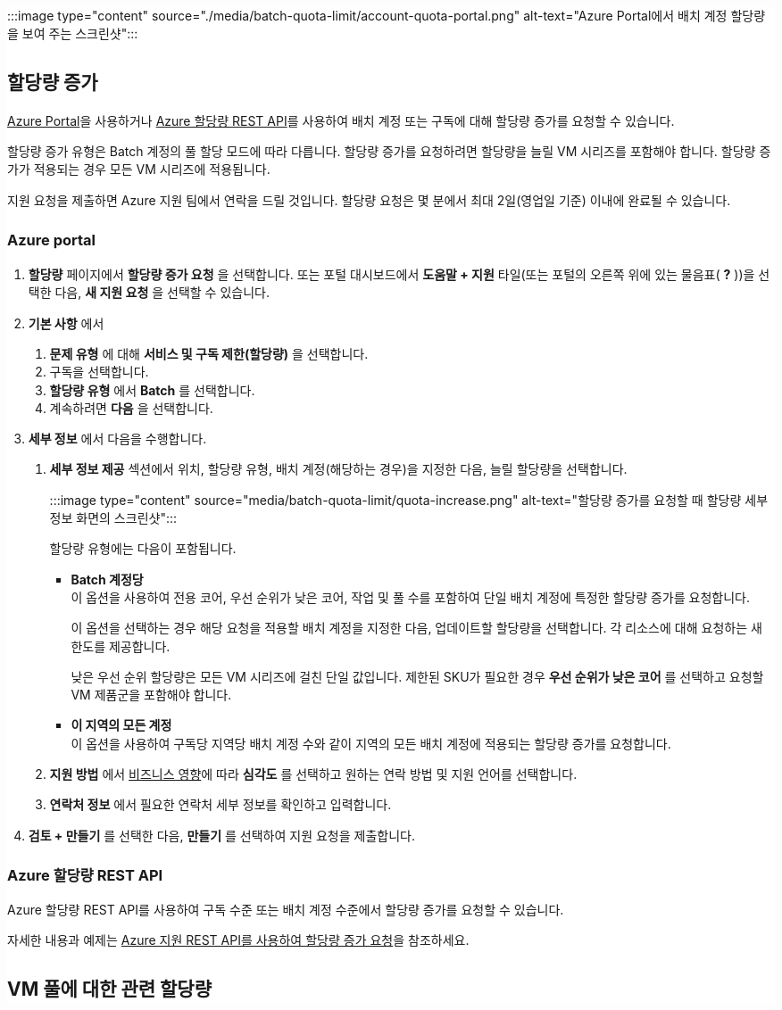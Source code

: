 :::image type="content" source="./media/batch-quota-limit/account-quota-portal.png" alt-text="Azure Portal에서 배치 계정 할당량을 보여 주는 스크린샷":::

## <a name="increase-a-quota"></a>할당량 증가

[Azure Portal](https://portal.azure.com)을 사용하거나 [Azure 할당량 REST API](#azure-quota-rest-api)를 사용하여 배치 계정 또는 구독에 대해 할당량 증가를 요청할 수 있습니다.

할당량 증가 유형은 Batch 계정의 풀 할당 모드에 따라 다릅니다. 할당량 증가를 요청하려면 할당량을 늘릴 VM 시리즈를 포함해야 합니다. 할당량 증가가 적용되는 경우 모든 VM 시리즈에 적용됩니다.

지원 요청을 제출하면 Azure 지원 팀에서 연락을 드릴 것입니다. 할당량 요청은 몇 분에서 최대 2일(영업일 기준) 이내에 완료될 수 있습니다.

### <a name="azure-portal"></a>Azure portal

1. **할당량** 페이지에서 **할당량 증가 요청** 을 선택합니다. 또는 포털 대시보드에서 **도움말 + 지원** 타일(또는 포털의 오른쪽 위에 있는 물음표( **?** ))을 선택한 다음, **새 지원 요청** 을 선택할 수 있습니다.

1. **기본 사항** 에서

    1. **문제 유형** 에 대해 **서비스 및 구독 제한(할당량)** 을 선택합니다.
    1. 구독을 선택합니다.
    1. **할당량 유형** 에서 **Batch** 를 선택합니다.
    1. 계속하려면 **다음** 을 선택합니다.

1. **세부 정보** 에서 다음을 수행합니다.

    1. **세부 정보 제공** 섹션에서 위치, 할당량 유형, 배치 계정(해당하는 경우)을 지정한 다음, 늘릴 할당량을 선택합니다.

       :::image type="content" source="media/batch-quota-limit/quota-increase.png" alt-text="할당량 증가를 요청할 때 할당량 세부 정보 화면의 스크린샷":::

       할당량 유형에는 다음이 포함됩니다.

       - **Batch 계정당**  
         이 옵션을 사용하여 전용 코어, 우선 순위가 낮은 코어, 작업 및 풀 수를 포함하여 단일 배치 계정에 특정한 할당량 증가를 요청합니다.

         이 옵션을 선택하는 경우 해당 요청을 적용할 배치 계정을 지정한 다음, 업데이트할 할당량을 선택합니다. 각 리소스에 대해 요청하는 새 한도를 제공합니다.

         낮은 우선 순위 할당량은 모든 VM 시리즈에 걸친 단일 값입니다. 제한된 SKU가 필요한 경우 **우선 순위가 낮은 코어** 를 선택하고 요청할 VM 제품군을 포함해야 합니다.

       - **이 지역의 모든 계정**  
         이 옵션을 사용하여 구독당 지역당 배치 계정 수와 같이 지역의 모든 배치 계정에 적용되는 할당량 증가를 요청합니다.

    1. **지원 방법** 에서 [비즈니스 영향](https://aka.ms/supportseverity)에 따라 **심각도** 를 선택하고 원하는 연락 방법 및 지원 언어를 선택합니다.

    1. **연락처 정보** 에서 필요한 연락처 세부 정보를 확인하고 입력합니다.

1. **검토 + 만들기** 를 선택한 다음, **만들기** 를 선택하여 지원 요청을 제출합니다.

### <a name="azure-quota-rest-api"></a>Azure 할당량 REST API

Azure 할당량 REST API를 사용하여 구독 수준 또는 배치 계정 수준에서 할당량 증가를 요청할 수 있습니다.

자세한 내용과 예제는 [Azure 지원 REST API를 사용하여 할당량 증가 요청](/rest/api/support/quota-payload#azure-batch)을 참조하세요.

## <a name="related-quotas-for-vm-pools"></a>VM 풀에 대한 관련 할당량
